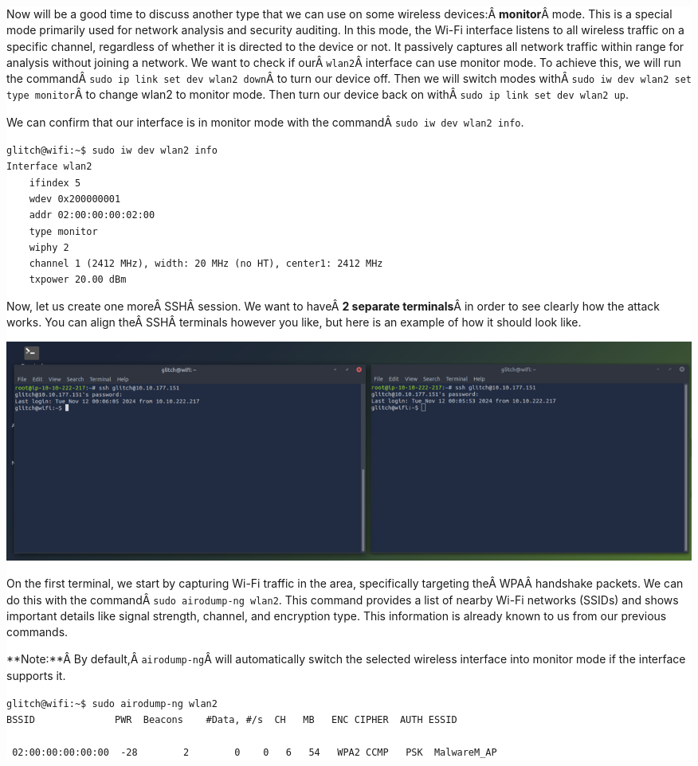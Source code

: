 Now will be a good time to discuss another type that we can use on some wireless devices:Â **monitor**Â mode. This is a special mode primarily used for network analysis and security auditing. In this mode, the Wi-Fi interface listens to all wireless traffic on a specific channel, regardless of whether it is directed to the device or not. It passively captures all network traffic within range for analysis without joining a network. We want to check if ourÂ `wlan2`Â interface can use monitor mode. To achieve this, we will run the commandÂ `sudo ip link set dev wlan2 down`Â to turn our device off. Then we will switch modes withÂ `sudo iw dev wlan2 set type monitor`Â to change wlan2 to monitor mode. Then turn our device back on withÂ `sudo ip link set dev wlan2 up`.

We can confirm that our interface is in monitor mode with the commandÂ `sudo iw dev wlan2 info`.


```shell-session
glitch@wifi:~$ sudo iw dev wlan2 info
Interface wlan2
	ifindex 5
	wdev 0x200000001
	addr 02:00:00:00:02:00
	type monitor
	wiphy 2
	channel 1 (2412 MHz), width: 20 MHz (no HT), center1: 2412 MHz
	txpower 20.00 dBm
```


Now, let us create one moreÂ SSHÂ session. We want to haveÂ **2 separate terminals**Â in order to see clearly how the attack works. You can align theÂ SSHÂ terminals however you like, but here is an example of how it should look like.

![Pasted image 20241211123038.png](../../IMAGES/Pasted%20image%2020241211123038.png)

On the first terminal, we start by capturing Wi-Fi traffic in the area, specifically targeting theÂ WPAÂ handshake packets. We can do this with the commandÂ `sudo airodump-ng wlan2`. This command provides a list of nearby Wi-Fi networks (SSIDs) and shows important details like signal strength, channel, and encryption type. This information is already known to us from our previous commands.

**Note:**Â By default,Â `airodump-ng`Â will automatically switch the selected wireless interface into monitor mode if the interface supports it.


```shell-session
glitch@wifi:~$ sudo airodump-ng wlan2
BSSID              PWR  Beacons    #Data, #/s  CH   MB   ENC CIPHER  AUTH ESSID

 02:00:00:00:00:00  -28        2        0    0   6   54   WPA2 CCMP   PSK  MalwareM_AP                     
```
